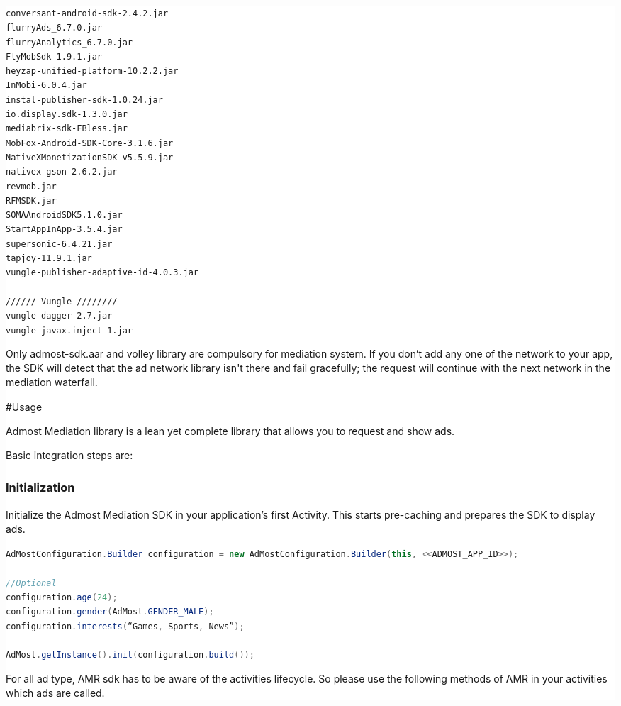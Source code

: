 ```sh
conversant-android-sdk-2.4.2.jar
flurryAds_6.7.0.jar
flurryAnalytics_6.7.0.jar
FlyMobSdk-1.9.1.jar
heyzap-unified-platform-10.2.2.jar
InMobi-6.0.4.jar
instal-publisher-sdk-1.0.24.jar
io.display.sdk-1.3.0.jar
mediabrix-sdk-FBless.jar
MobFox-Android-SDK-Core-3.1.6.jar
NativeXMonetizationSDK_v5.5.9.jar
nativex-gson-2.6.2.jar
revmob.jar
RFMSDK.jar
SOMAAndroidSDK5.1.0.jar
StartAppInApp-3.5.4.jar
supersonic-6.4.21.jar
tapjoy-11.9.1.jar
vungle-publisher-adaptive-id-4.0.3.jar

////// Vungle ////////
vungle-dagger-2.7.jar
vungle-javax.inject-1.jar
```

Only admost-sdk.aar and volley library are compulsory for mediation system. If you don’t add any one of the network to your app, the SDK will detect that the ad network library isn't there and fail gracefully; the request will continue with the next network in the mediation waterfall.

#Usage

Admost Mediation library is a lean yet complete library that allows you to request and show ads.

Basic integration steps are:

### Initialization

Initialize the Admost Mediation SDK in your application’s first Activity. This starts pre-caching and prepares the SDK to display ads.

```java
AdMostConfiguration.Builder configuration = new AdMostConfiguration.Builder(this, <<ADMOST_APP_ID>>);

//Optional
configuration.age(24);
configuration.gender(AdMost.GENDER_MALE);
configuration.interests(“Games, Sports, News”);

AdMost.getInstance().init(configuration.build());
```

For all ad type, AMR sdk has to be aware of the activities lifecycle. So please use the following methods of AMR in your activities which ads are called.
